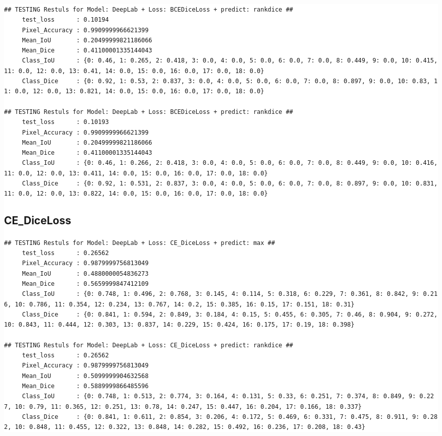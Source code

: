    ## TESTING Restuls for Model: DeepLab + Loss: BCEDiceLoss + predict: rankdice ## 
         test_loss      : 0.10194
         Pixel_Accuracy : 0.9909999966621399
         Mean_IoU       : 0.20499999821186066
         Mean_Dice      : 0.41100001335144043
         Class_IoU      : {0: 0.46, 1: 0.265, 2: 0.418, 3: 0.0, 4: 0.0, 5: 0.0, 6: 0.0, 7: 0.0, 8: 0.449, 9: 0.0, 10: 0.415, 11: 0.0, 12: 0.0, 13: 0.41, 14: 0.0, 15: 0.0, 16: 0.0, 17: 0.0, 18: 0.0}
         Class_Dice     : {0: 0.92, 1: 0.53, 2: 0.837, 3: 0.0, 4: 0.0, 5: 0.0, 6: 0.0, 7: 0.0, 8: 0.897, 9: 0.0, 10: 0.83, 11: 0.0, 12: 0.0, 13: 0.821, 14: 0.0, 15: 0.0, 16: 0.0, 17: 0.0, 18: 0.0}

    ## TESTING Restuls for Model: DeepLab + Loss: BCEDiceLoss + predict: rankdice ## 
         test_loss      : 0.10193
         Pixel_Accuracy : 0.9909999966621399
         Mean_IoU       : 0.20499999821186066
         Mean_Dice      : 0.41100001335144043
         Class_IoU      : {0: 0.46, 1: 0.266, 2: 0.418, 3: 0.0, 4: 0.0, 5: 0.0, 6: 0.0, 7: 0.0, 8: 0.449, 9: 0.0, 10: 0.416, 11: 0.0, 12: 0.0, 13: 0.411, 14: 0.0, 15: 0.0, 16: 0.0, 17: 0.0, 18: 0.0}
         Class_Dice     : {0: 0.92, 1: 0.531, 2: 0.837, 3: 0.0, 4: 0.0, 5: 0.0, 6: 0.0, 7: 0.0, 8: 0.897, 9: 0.0, 10: 0.831, 11: 0.0, 12: 0.0, 13: 0.822, 14: 0.0, 15: 0.0, 16: 0.0, 17: 0.0, 18: 0.0}

## CE_DiceLoss

    ## TESTING Restuls for Model: DeepLab + Loss: CE_DiceLoss + predict: max ## 
         test_loss      : 0.26562
         Pixel_Accuracy : 0.9879999756813049
         Mean_IoU       : 0.4880000054836273
         Mean_Dice      : 0.5659999847412109
         Class_IoU      : {0: 0.748, 1: 0.496, 2: 0.768, 3: 0.145, 4: 0.114, 5: 0.318, 6: 0.229, 7: 0.361, 8: 0.842, 9: 0.216, 10: 0.786, 11: 0.354, 12: 0.234, 13: 0.767, 14: 0.2, 15: 0.385, 16: 0.15, 17: 0.151, 18: 0.31}
         Class_Dice     : {0: 0.841, 1: 0.594, 2: 0.849, 3: 0.184, 4: 0.15, 5: 0.455, 6: 0.305, 7: 0.46, 8: 0.904, 9: 0.272, 10: 0.843, 11: 0.444, 12: 0.303, 13: 0.837, 14: 0.229, 15: 0.424, 16: 0.175, 17: 0.19, 18: 0.398}

    ## TESTING Restuls for Model: DeepLab + Loss: CE_DiceLoss + predict: rankdice ## 
         test_loss      : 0.26562
         Pixel_Accuracy : 0.9879999756813049
         Mean_IoU       : 0.5099999904632568
         Mean_Dice      : 0.5889999866485596
         Class_IoU      : {0: 0.748, 1: 0.513, 2: 0.774, 3: 0.164, 4: 0.131, 5: 0.33, 6: 0.251, 7: 0.374, 8: 0.849, 9: 0.227, 10: 0.79, 11: 0.365, 12: 0.251, 13: 0.78, 14: 0.247, 15: 0.447, 16: 0.204, 17: 0.166, 18: 0.337}
         Class_Dice     : {0: 0.841, 1: 0.611, 2: 0.854, 3: 0.206, 4: 0.172, 5: 0.469, 6: 0.331, 7: 0.475, 8: 0.911, 9: 0.282, 10: 0.848, 11: 0.455, 12: 0.322, 13: 0.848, 14: 0.282, 15: 0.492, 16: 0.236, 17: 0.208, 18: 0.43}
